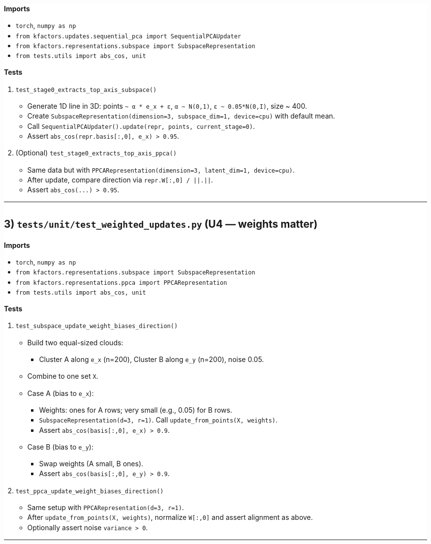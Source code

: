 **Imports**

* `torch`, `numpy as np`
* `from kfactors.updates.sequential_pca import SequentialPCAUpdater`
* `from kfactors.representations.subspace import SubspaceRepresentation`
* `from tests.utils import abs_cos, unit`

**Tests**

1. `test_stage0_extracts_top_axis_subspace()`

   * Generate 1D line in 3D: points `~ α * e_x + ε`, `α ~ N(0,1)`, `ε ~ 0.05*N(0,I)`, size \~ 400.
   * Create `SubspaceRepresentation(dimension=3, subspace_dim=1, device=cpu)` with default mean.
   * Call `SequentialPCAUpdater().update(repr, points, current_stage=0)`.
   * Assert `abs_cos(repr.basis[:,0], e_x) > 0.95`.

2. (Optional) `test_stage0_extracts_top_axis_ppca()`

   * Same data but with `PPCARepresentation(dimension=3, latent_dim=1, device=cpu)`.
   * After update, compare direction via `repr.W[:,0] / ||.||`.
   * Assert `abs_cos(...) > 0.95`.

---

## 3) `tests/unit/test_weighted_updates.py`  (U4 — weights matter)

**Imports**

* `torch`, `numpy as np`
* `from kfactors.representations.subspace import SubspaceRepresentation`
* `from kfactors.representations.ppca import PPCARepresentation`
* `from tests.utils import abs_cos, unit`

**Tests**

1. `test_subspace_update_weight_biases_direction()`

   * Build two equal-sized clouds:

     * Cluster A along `e_x` (n=200), Cluster B along `e_y` (n=200), noise 0.05.
   * Combine to one set `X`.
   * Case A (bias to `e_x`):

     * Weights: ones for A rows; very small (e.g., 0.05) for B rows.
     * `SubspaceRepresentation(d=3, r=1)`. Call `update_from_points(X, weights)`.
     * Assert `abs_cos(basis[:,0], e_x) > 0.9`.
   * Case B (bias to `e_y`):

     * Swap weights (A small, B ones).
     * Assert `abs_cos(basis[:,0], e_y) > 0.9`.

2. `test_ppca_update_weight_biases_direction()`

   * Same setup with `PPCARepresentation(d=3, r=1)`.
   * After `update_from_points(X, weights)`, normalize `W[:,0]` and assert alignment as above.
   * Optionally assert noise `variance > 0`.

---